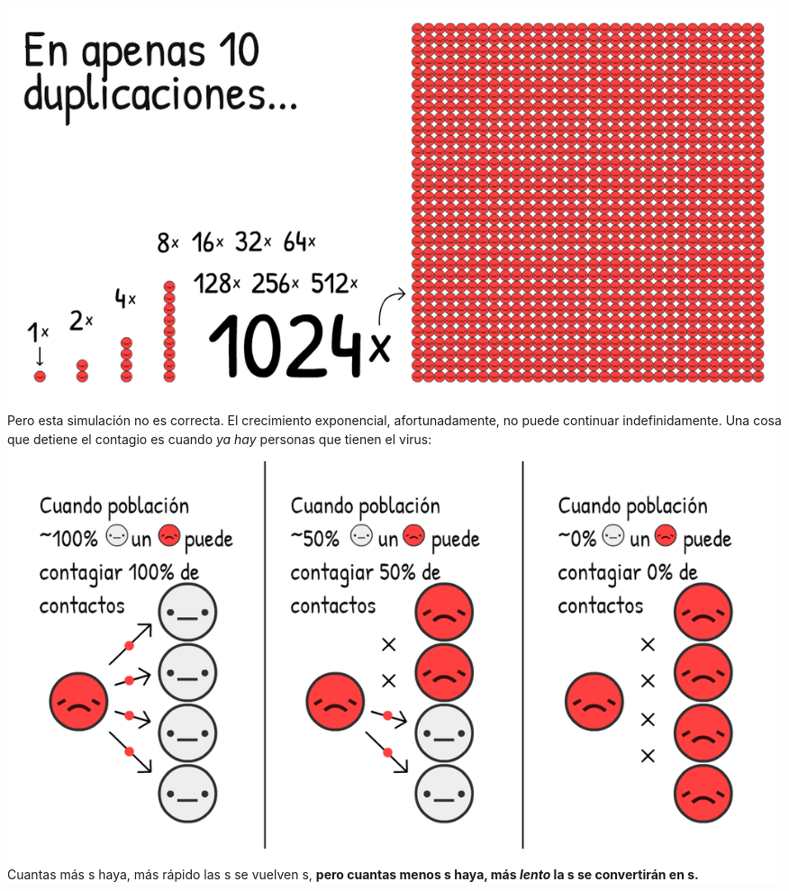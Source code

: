 ![](pics/es_ES/exponential.png)

Pero esta simulación no es correcta. El crecimiento exponencial, afortunadamente, no puede continuar indefinidamente. Una cosa que detiene el contagio es cuando *ya hay* personas que tienen el virus:

![](pics/es_ES/susceptibles.png)

Cuantas más <icon i></icon>s haya, más rápido las <icon s></icon>s se vuelven <icon i></icon>s, **pero cuantas menos <icon s></icon>s haya, más *lento* la <icon s></icon>s se convertirán en <icon i></icon>s.**

